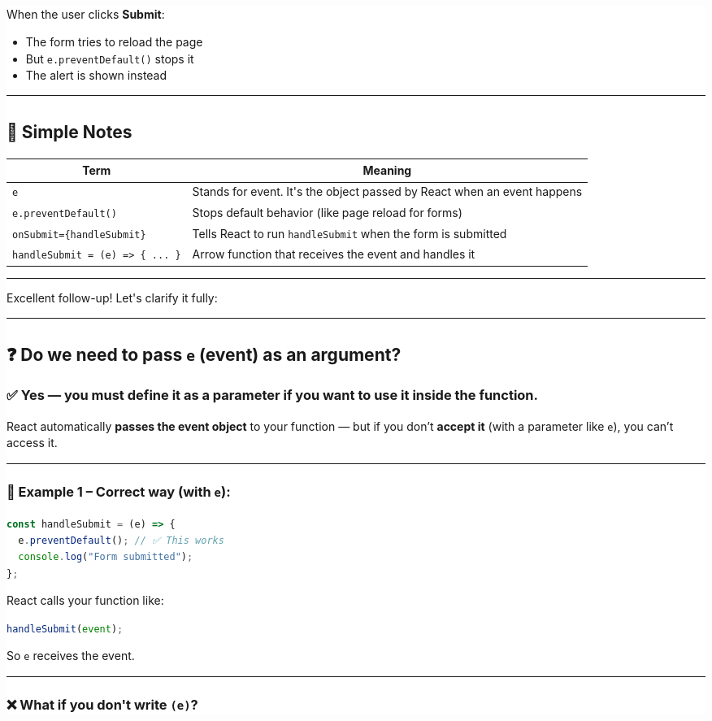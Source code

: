 When the user clicks **Submit**:

* The form tries to reload the page
* But `e.preventDefault()` stops it
* The alert is shown instead

---

## 📝 Simple Notes

| Term                            | Meaning                                                                 |
| ------------------------------- | ----------------------------------------------------------------------- |
| `e`                             | Stands for event. It's the object passed by React when an event happens |
| `e.preventDefault()`            | Stops default behavior (like page reload for forms)                     |
| `onSubmit={handleSubmit}`       | Tells React to run `handleSubmit` when the form is submitted            |
| `handleSubmit = (e) => { ... }` | Arrow function that receives the event and handles it                   |

---

Excellent follow-up! Let's clarify it fully:

---

## ❓ Do we need to pass `e` (event) as an argument?

### ✅ **Yes — you must define it as a parameter if you want to use it inside the function.**

React automatically **passes the event object** to your function — but if you don’t **accept it** (with a parameter like `e`), you can’t access it.

---

### 📌 Example 1 – Correct way (with `e`):

```jsx
const handleSubmit = (e) => {
  e.preventDefault(); // ✅ This works
  console.log("Form submitted");
};
```

React calls your function like:

```js
handleSubmit(event);
```

So `e` receives the event.

---

### ❌ What if you don't write `(e)`?
